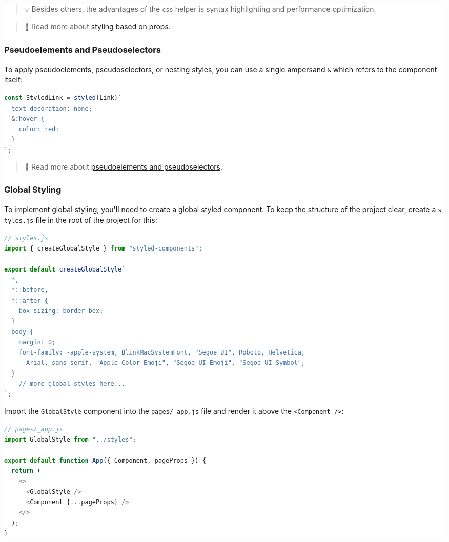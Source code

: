 > 💡 Besides others, the advantages of the `css` helper is syntax highlighting and performance optimization.

> 📙 Read more about [styling based on props](https://styled-components.com/docs/basics#adapting-based-on-props).

### Pseudoelements and Pseudoselectors

To apply pseudoelements, pseudoselectors, or nesting styles, you can use a single ampersand `&` which refers to the component itself:

```js
const StyledLink = styled(Link)`
  text-decoration: none;
  &:hover {
    color: red;
  }
`;
```

> 📙 Read more about [pseudoelements and pseudoselectors](https://styled-components.com/docs/basics#pseudoelements-pseudoselectors-and-nesting).

### Global Styling

To implement global styling, you'll need to create a global styled component. To keep the structure of the project clear, create a `styles.js` file in the root of the project for this:

```js
// styles.js
import { createGlobalStyle } from "styled-components";

export default createGlobalStyle`
  *,
  *::before,
  *::after {
    box-sizing: border-box;
  }
  body {
    margin: 0;
    font-family: -apple-system, BlinkMacSystemFont, "Segoe UI", Roboto, Helvetica,
      Arial, sans-serif, "Apple Color Emoji", "Segoe UI Emoji", "Segoe UI Symbol";
  }
	// more global styles here...
`;
```

Import the `GlobalStyle` component into the `pages/_app.js` file and render it above the `<Component />`:

```js
// pages/_app.js
import GlobalStyle from "../styles";

export default function App({ Component, pageProps }) {
  return (
    <>
      <GlobalStyle />
      <Component {...pageProps} />
    </>
  );
}
```
